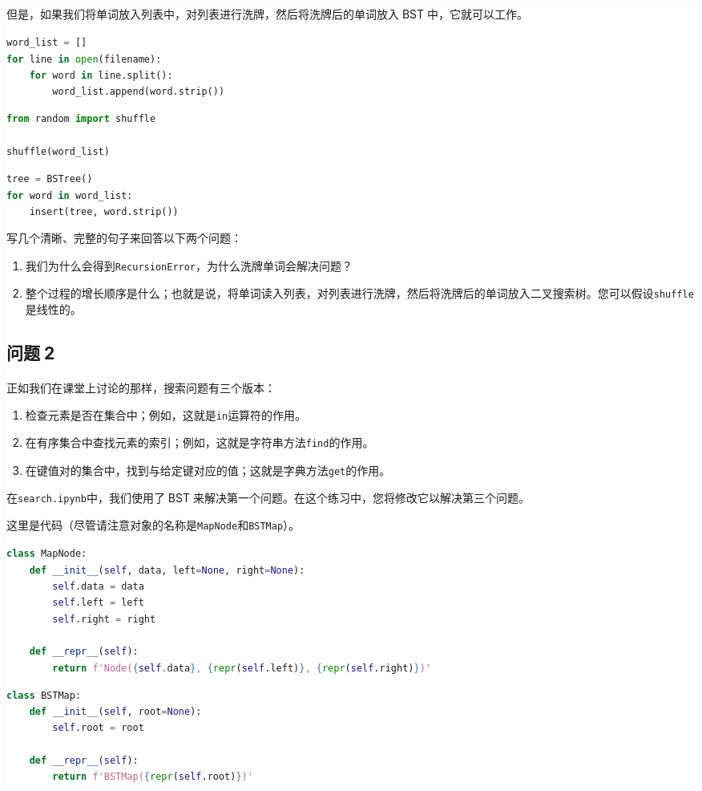 但是，如果我们将单词放入列表中，对列表进行洗牌，然后将洗牌后的单词放入 BST 中，它就可以工作。

```py
word_list = []
for line in open(filename):
    for word in line.split():
        word_list.append(word.strip()) 
```

```py
from random import shuffle

shuffle(word_list) 
```

```py
tree = BSTree()
for word in word_list:
    insert(tree, word.strip()) 
```

写几个清晰、完整的句子来回答以下两个问题：

1.  我们为什么会得到`RecursionError`，为什么洗牌单词会解决问题？

1.  整个过程的增长顺序是什么；也就是说，将单词读入列表，对列表进行洗牌，然后将洗牌后的单词放入二叉搜索树。您可以假设`shuffle`是线性的。

## 问题 2

正如我们在课堂上讨论的那样，搜索问题有三个版本：

1.  检查元素是否在集合中；例如，这就是`in`运算符的作用。

1.  在有序集合中查找元素的索引；例如，这就是字符串方法`find`的作用。

1.  在键值对的集合中，找到与给定键对应的值；这就是字典方法`get`的作用。

在`search.ipynb`中，我们使用了 BST 来解决第一个问题。在这个练习中，您将修改它以解决第三个问题。

这里是代码（尽管请注意对象的名称是`MapNode`和`BSTMap`）。

```py
class MapNode:
    def __init__(self, data, left=None, right=None):
        self.data = data
        self.left = left
        self.right = right

    def __repr__(self):
        return f'Node({self.data}, {repr(self.left)}, {repr(self.right)})' 
```

```py
class BSTMap:
    def __init__(self, root=None):
        self.root = root

    def __repr__(self):
        return f'BSTMap({repr(self.root)})' 
```
